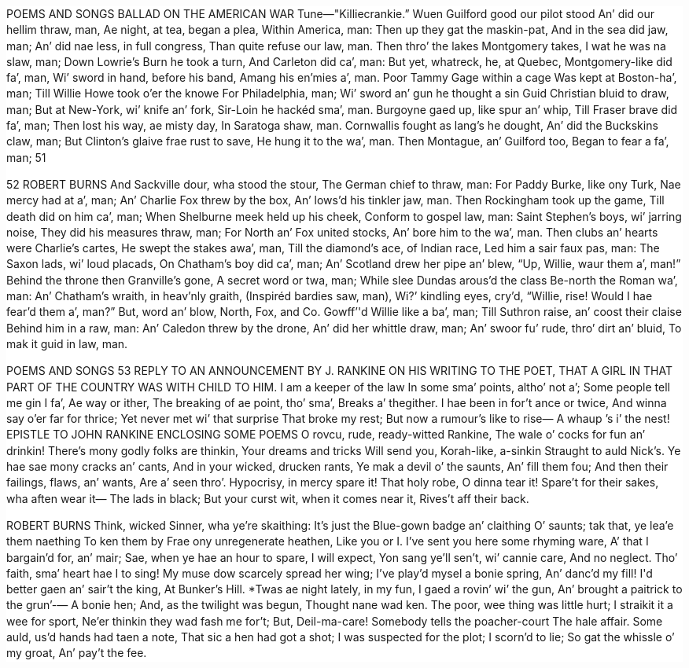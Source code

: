 POEMS AND SONGS BALLAD ON THE AMERICAN WAR Tune—"Killiecrankie.” Wuen Guilford good our pilot stood An’ did our hellim thraw, man, Ae night, at tea, began a plea, Within America, man: Then up they gat the maskin-pat, And in the sea did jaw, man; An’ did nae less, in full congress, Than quite refuse our law, man. Then thro’ the lakes Montgomery takes, I wat he was na slaw, man; Down Lowrie’s Burn he took a turn, And Carleton did ca’, man: But yet, whatreck, he, at Quebec, Montgomery-like did fa’, man, Wi’ sword in hand, before his band, Amang his en’mies a’, man. Poor Tammy Gage within a cage Was kept at Boston-ha’, man; Till Willie Howe took o’er the knowe For Philadelphia, man; Wi’ sword an’ gun he thought a sin Guid Christian bluid to draw, man; But at New-York, wi’ knife an’ fork, Sir-Loin he hackéd sma’, man. Burgoyne gaed up, like spur an’ whip, Till Fraser brave did fa’, man; Then lost his way, ae misty day, In Saratoga shaw, man. Cornwallis fought as lang’s he dought, An’ did the Buckskins claw, man; But Clinton’s glaive frae rust to save, He hung it to the wa’, man. Then Montague, an’ Guilford too, Began to fear a fa’, man; 51

52 ROBERT BURNS And Sackville dour, wha stood the stour, The German chief to thraw, man: For Paddy Burke, like ony Turk, Nae mercy had at a’, man; An’ Charlie Fox threw by the box, An’ lows’d his tinkler jaw, man. Then Rockingham took up the game, Till death did on him ca’, man; When Shelburne meek held up his cheek, Conform to gospel law, man: Saint Stephen’s boys, wi’ jarring noise, They did his measures thraw, man; For North an’ Fox united stocks, An’ bore him to the wa’, man. Then clubs an’ hearts were Charlie’s cartes, He swept the stakes awa’, man, Till the diamond’s ace, of Indian race, Led him a sair faux pas, man: The Saxon lads, wi’ loud placads, On Chatham’s boy did ca’, man; An’ Scotland drew her pipe an’ blew, “Up, Willie, waur them a’, man!” Behind the throne then Granville’s gone, A secret word or twa, man; While slee Dundas arous’d the class Be-north the Roman wa’, man: An’ Chatham’s wraith, in heav’nly graith, (Inspiréd bardies saw, man), Wi?’ kindling eyes, cry’d, “Willie, rise! Would I hae fear’d them a’, man?” But, word an’ blow, North, Fox, and Co. Gowff’'d Willie like a ba’, man; Till Suthron raise, an’ coost their claise Behind him in a raw, man: An’ Caledon threw by the drone, An’ did her whittle draw, man; An’ swoor fu’ rude, thro’ dirt an’ bluid, To mak it guid in law, man.

POEMS AND SONGS 53 REPLY TO AN ANNOUNCEMENT BY J. RANKINE ON HIS WRITING TO THE POET, THAT A GIRL IN THAT PART OF THE COUNTRY WAS WITH CHILD TO HIM. I am a keeper of the law In some sma’ points, altho’ not a’; Some people tell me gin I fa’, Ae way or ither, The breaking of ae point, tho’ sma’, Breaks a’ thegither. I hae been in for’t ance or twice, And winna say o’er far for thrice; Yet never met wi’ that surprise That broke my rest; But now a rumour’s like to rise— A whaup ’s i’ the nest! EPISTLE TO JOHN RANKINE ENCLOSING SOME POEMS O rovcu, rude, ready-witted Rankine, The wale o’ cocks for fun an’ drinkin! There’s mony godly folks are thinkin, Your dreams and tricks Will send you, Korah-like, a-sinkin Straught to auld Nick’s. Ye hae sae mony cracks an’ cants, And in your wicked, drucken rants, Ye mak a devil o’ the saunts, An’ fill them fou; And then their failings, flaws, an’ wants, Are a’ seen thro’. Hypocrisy, in mercy spare it! That holy robe, O dinna tear it! Spare’t for their sakes, wha aften wear it— The lads in black; But your curst wit, when it comes near it, Rives’t aff their back.

ROBERT BURNS Think, wicked Sinner, wha ye’re skaithing: It’s just the Blue-gown badge an’ claithing O’ saunts; tak that, ye lea’e them naething To ken them by Frae ony unregenerate heathen, Like you or I. I’ve sent you here some rhyming ware, A’ that I bargain’d for, an’ mair; Sae, when ye hae an hour to spare, I will expect, Yon sang ye’ll sen’t, wi’ cannie care, And no neglect. Tho’ faith, sma’ heart hae I to sing! My muse dow scarcely spread her wing; I’ve play’d mysel a bonie spring, An’ danc’d my fill! I'd better gaen an’ sair’t the king, At Bunker’s Hill. *Twas ae night lately, in my fun, I gaed a rovin’ wi’ the gun, An’ brought a paitrick to the grun’-— A bonie hen; And, as the twilight was begun, Thought nane wad ken. The poor, wee thing was little hurt; I straikit it a wee for sport, Ne’er thinkin they wad fash me for’t; But, Deil-ma-care! Somebody tells the poacher-court The hale affair. Some auld, us’d hands had taen a note, That sic a hen had got a shot; I was suspected for the plot; I scorn’d to lie; So gat the whissle o’ my groat, An’ pay’t the fee.
